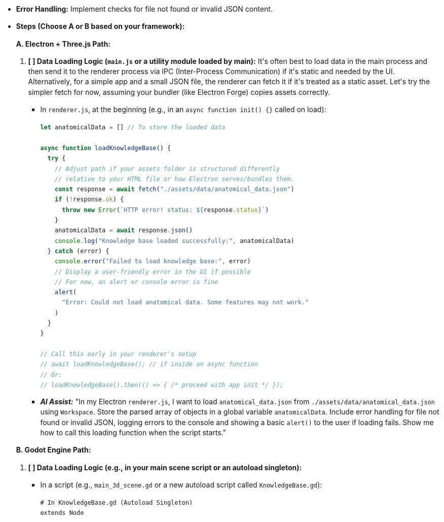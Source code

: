- **Error Handling:** Implement checks for file not found or invalid JSON content.

- **Steps (Choose A or B based on your framework):**

  **A. Electron + Three.js Path:**

  1.  **[ ] Data Loading Logic (`main.js` or a utility module loaded by main):** It's often best to load data in the main process and then send it to the renderer process via IPC (Inter-Process Communication) if it's static and needed by the UI. Alternatively, for a simple app and a small JSON file, the renderer can fetch it if it's treated as a static asset. Let's try the simpler fetch for now, assuming your bundler (like Electron Forge) copies assets correctly.

      - In `renderer.js`, at the beginning (e.g., in an `async function init() {}` called on load):

        ```javascript
        let anatomicalData = [] // To store the loaded data

        async function loadKnowledgeBase() {
          try {
            // Adjust path if your assets folder is structured differently
            // relative to your HTML file or how Electron serves/bundles them.
            const response = await fetch("./assets/data/anatomical_data.json")
            if (!response.ok) {
              throw new Error(`HTTP error! status: ${response.status}`)
            }
            anatomicalData = await response.json()
            console.log("Knowledge base loaded successfully:", anatomicalData)
          } catch (error) {
            console.error("Failed to load knowledge base:", error)
            // Display a user-friendly error in the UI if possible
            // For now, an alert or console error is fine
            alert(
              "Error: Could not load anatomical data. Some features may not work."
            )
          }
        }

        // Call this early in your renderer's setup
        // await loadKnowledgeBase(); // if inside an async function
        // Or:
        // loadKnowledgeBase().then(() => { /* proceed with app init */ });
        ```

      - **_AI Assist:_** "In my Electron `renderer.js`, I want to load `anatomical_data.json` from `./assets/data/anatomical_data.json` using `Workspace`. Store the parsed array of objects in a global variable `anatomicalData`. Include error handling for file not found or invalid JSON, logging errors to the console and showing a basic `alert()` to the user if loading fails. Show me how to call this loading function when the script starts."

  **B. Godot Engine Path:**

  1.  **[ ] Data Loading Logic (e.g., in your main scene script or an autoload singleton):**

      - In a script (e.g., `main_3d_scene.gd` or a new autoload script called `KnowledgeBase.gd`):

        ```gdscript
        # In KnowledgeBase.gd (Autoload Singleton)
        extends Node
